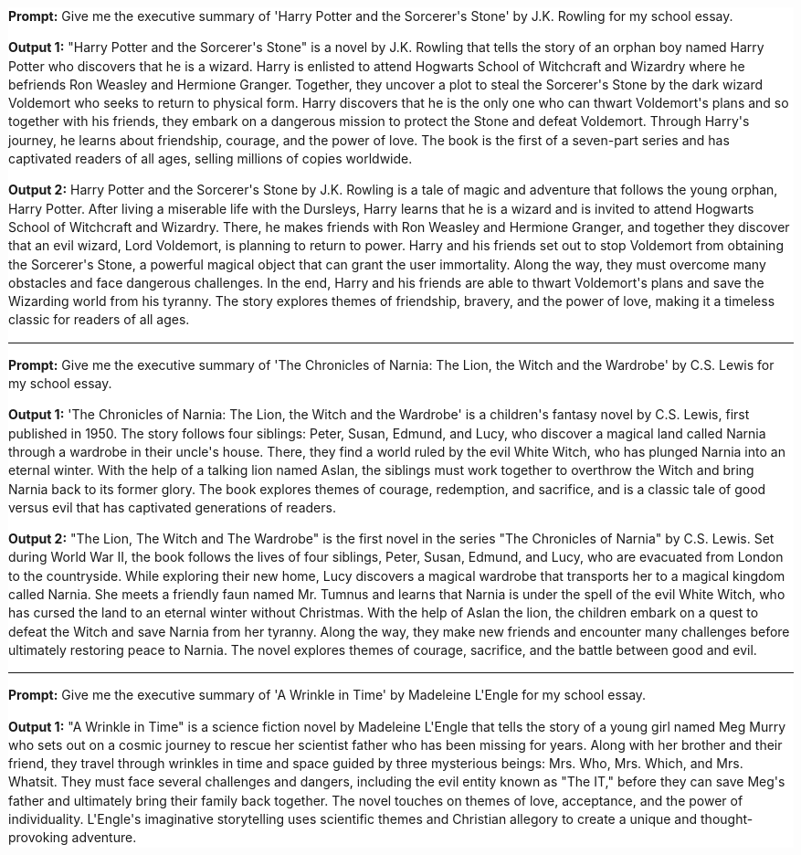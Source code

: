 
**Prompt:** Give me the executive summary of 'Harry Potter and the Sorcerer's Stone' by J.K. Rowling for my school essay.

**Output 1:** "Harry Potter and the Sorcerer's Stone" is a novel by J.K. Rowling that tells the story of an orphan boy named Harry Potter who discovers that he is a wizard. Harry is enlisted to attend Hogwarts School of Witchcraft and Wizardry where he befriends Ron Weasley and Hermione Granger. Together, they uncover a plot to steal the Sorcerer's Stone by the dark wizard Voldemort who seeks to return to physical form. Harry discovers that he is the only one who can thwart Voldemort's plans and so together with his friends, they embark on a dangerous mission to protect the Stone and defeat Voldemort. Through Harry's journey, he learns about friendship, courage, and the power of love. The book is the first of a seven-part series and has captivated readers of all ages, selling millions of copies worldwide.

**Output 2:** Harry Potter and the Sorcerer's Stone by J.K. Rowling is a tale of magic and adventure that follows the young orphan, Harry Potter. After living a miserable life with the Dursleys, Harry learns that he is a wizard and is invited to attend Hogwarts School of Witchcraft and Wizardry. There, he makes friends with Ron Weasley and Hermione Granger, and together they discover that an evil wizard, Lord Voldemort, is planning to return to power. Harry and his friends set out to stop Voldemort from obtaining the Sorcerer's Stone, a powerful magical object that can grant the user immortality. Along the way, they must overcome many obstacles and face dangerous challenges. In the end, Harry and his friends are able to thwart Voldemort's plans and save the Wizarding world from his tyranny. The story explores themes of friendship, bravery, and the power of love, making it a timeless classic for readers of all ages.

---

**Prompt:** Give me the executive summary of 'The Chronicles of Narnia: The Lion, the Witch and the Wardrobe' by C.S. Lewis for my school essay.

**Output 1:** 'The Chronicles of Narnia: The Lion, the Witch and the Wardrobe' is a children's fantasy novel by C.S. Lewis, first published in 1950. The story follows four siblings: Peter, Susan, Edmund, and Lucy, who discover a magical land called Narnia through a wardrobe in their uncle's house. There, they find a world ruled by the evil White Witch, who has plunged Narnia into an eternal winter. With the help of a talking lion named Aslan, the siblings must work together to overthrow the Witch and bring Narnia back to its former glory. The book explores themes of courage, redemption, and sacrifice, and is a classic tale of good versus evil that has captivated generations of readers.

**Output 2:** "The Lion, The Witch and The Wardrobe" is the first novel in the series "The Chronicles of Narnia" by C.S. Lewis. Set during World War II, the book follows the lives of four siblings, Peter, Susan, Edmund, and Lucy, who are evacuated from London to the countryside. While exploring their new home, Lucy discovers a magical wardrobe that transports her to a magical kingdom called Narnia. She meets a friendly faun named Mr. Tumnus and learns that Narnia is under the spell of the evil White Witch, who has cursed the land to an eternal winter without Christmas. With the help of Aslan the lion, the children embark on a quest to defeat the Witch and save Narnia from her tyranny. Along the way, they make new friends and encounter many challenges before ultimately restoring peace to Narnia. The novel explores themes of courage, sacrifice, and the battle between good and evil.

---

**Prompt:** Give me the executive summary of 'A Wrinkle in Time' by Madeleine L'Engle for my school essay.

**Output 1:** "A Wrinkle in Time" is a science fiction novel by Madeleine L'Engle that tells the story of a young girl named Meg Murry who sets out on a cosmic journey to rescue her scientist father who has been missing for years. Along with her brother and their friend, they travel through wrinkles in time and space guided by three mysterious beings: Mrs. Who, Mrs. Which, and Mrs. Whatsit. They must face several challenges and dangers, including the evil entity known as "The IT," before they can save Meg's father and ultimately bring their family back together. The novel touches on themes of love, acceptance, and the power of individuality. L'Engle's imaginative storytelling uses scientific themes and Christian allegory to create a unique and thought-provoking adventure.
